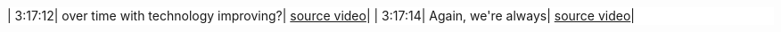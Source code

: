 | 3:17:12| over time with technology improving?| [source video](https://archive.org/details/CityCouncil160517BudgetHearingWithPublicForum?start=11832)|
| 3:17:14| Again, we're always| [source video](https://archive.org/details/CityCouncil160517BudgetHearingWithPublicForum?start=11834)|
